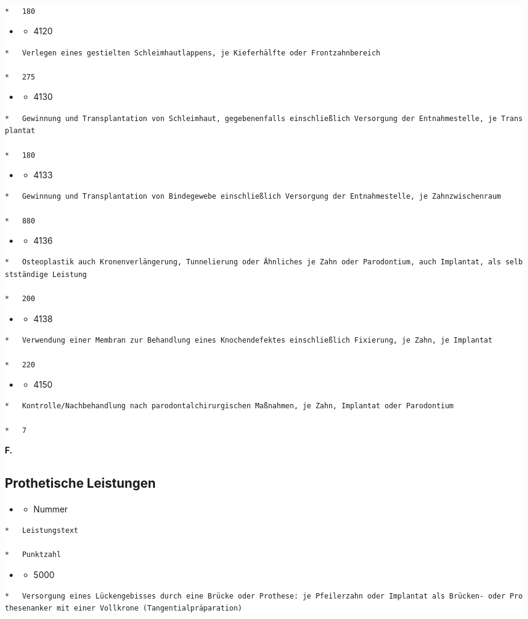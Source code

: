     *   180


*    *   4120

    *   Verlegen eines gestielten Schleimhautlappens, je Kieferhälfte oder Frontzahnbereich

    *   275


*    *   4130

    *   Gewinnung und Transplantation von Schleimhaut, gegebenenfalls einschließlich Versorgung der Entnahmestelle, je Transplantat

    *   180


*    *   4133

    *   Gewinnung und Transplantation von Bindegewebe einschließlich Versorgung der Entnahmestelle, je Zahnzwischenraum

    *   880


*    *   4136

    *   Osteoplastik auch Kronenverlängerung, Tunnelierung oder Ähnliches je Zahn oder Parodontium, auch Implantat, als selbstständige Leistung

    *   200


*    *   4138

    *   Verwendung einer Membran zur Behandlung eines Knochendefektes einschließlich Fixierung, je Zahn, je Implantat

    *   220


*    *   4150

    *   Kontrolle/Nachbehandlung nach parodontalchirurgischen Maßnahmen, je Zahn, Implantat oder Parodontium

    *   7



**F.**
## **Prothetische Leistungen**


*    *   Nummer

    *   Leistungstext

    *   Punktzahl


*    *   5000

    *   Versorgung eines Lückengebisses durch eine Brücke oder Prothese: je Pfeilerzahn oder Implantat als Brücken- oder Prothesenanker mit einer Vollkrone (Tangentialpräparation)
